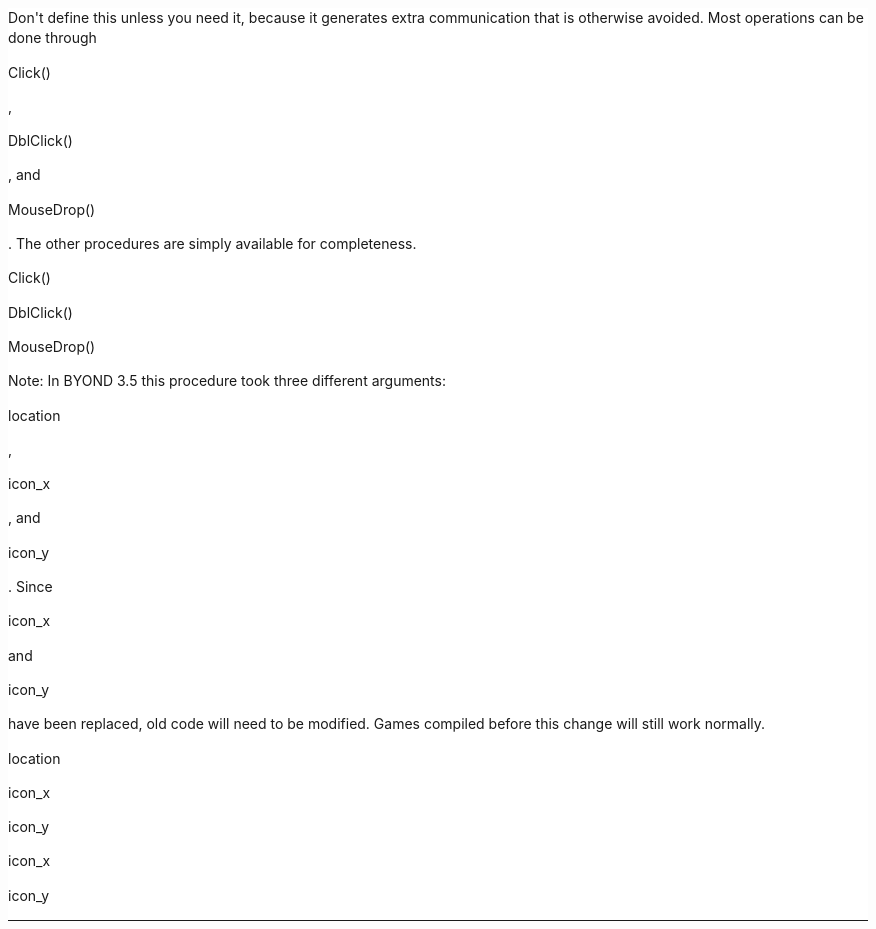 


 Don't define this unless you need it, because it generates extra
communication that is otherwise avoided. Most operations can be done through
 
 Click()
 
 ,
 
 DblClick()
 
 , and
 
 MouseDrop()
 
 . The other
procedures are simply available for completeness.




 Click()


 DblClick()


 MouseDrop()


 Note: In BYOND 3.5 this procedure took three different
arguments:
 
 location
 
 ,
 
 icon\_x
 
 , and
 
 icon\_y
 
 . Since
 
 icon\_x
 
 and
 
 icon\_y
 
 have been replaced, old code will need to
be modified. Games compiled before this change will still work normally.




 location


 icon\_x


 icon\_y


 icon\_x


 icon\_y



---


